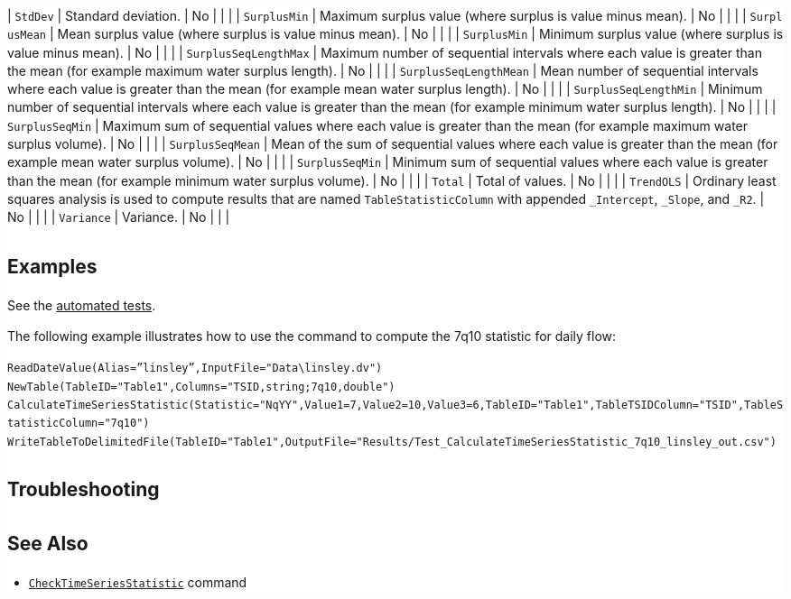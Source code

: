 | `StdDev` | Standard deviation. | No | | |
| `SurplusMin` | Maximum surplus value (where surplus is value minus mean). | No | | |
| `SurplusMean` | Mean surplus value (where surplus is value minus mean). | No | | |
| `SurplusMin` | Minimum surplus value (where surplus is value minus mean). | No | | |
| `SurplusSeqLengthMax` | Maximum number of sequential intervals where each value is greater than the mean (for example maximum water surplus length). | No | | |
| `SurplusSeqLengthMean` | Mean number of sequential intervals where each value is greater than the mean (for example mean water surplus length). | No | | |
| `SurplusSeqLengthMin` | Minimum number of sequential intervals where each value is greater than the mean (for example minimum water surplus length). | No | | |
| `SurplusSeqMin` | Maximum sum of sequential values where each value is greater than the mean (for example maximum water surplus volume). | No | | |
| `SurplusSeqMean` | Mean of the sum of sequential values where each value is greater than the mean (for example mean water surplus volume). | No | | |
| `SurplusSeqMin` | Minimum sum of sequential values where each value is greater than the mean (for example minimum water surplus volume). | No | | |
| `Total` | Total of values. | No | | |
| `TrendOLS` | Ordinary least squares analysis is used to compute results that are named `TableStatisticColumn` with appended `_Intercept`, `_Slope`, and `_R2`. | No | | |
| `Variance` | Variance. | No | | |

## Examples ##

See the [automated tests](https://github.com/OpenCDSS/cdss-app-tstool-test/tree/master/test/regression/commands/general/CalculateTimeSeriesStatistic).

The following example illustrates how to use the command to compute the 7q10 statistic for daily flow:

```
ReadDateValue(Alias=”linsley”,InputFile="Data\linsley.dv")
NewTable(TableID="Table1",Columns="TSID,string;7q10,double")
CalculateTimeSeriesStatistic(Statistic="NqYY",Value1=7,Value2=10,Value3=6,TableID="Table1",TableTSIDColumn="TSID",TableStatisticColumn="7q10")
WriteTableToDelimitedFile(TableID="Table1",OutputFile="Results/Test_CalculateTimeSeriesStatistic_7q10_linsley_out.csv")
```

## Troubleshooting ##

## See Also ##

* [`CheckTimeSeriesStatistic`](../CheckTimeSeriesStatistic/CheckTimeSeriesStatistic.md) command
